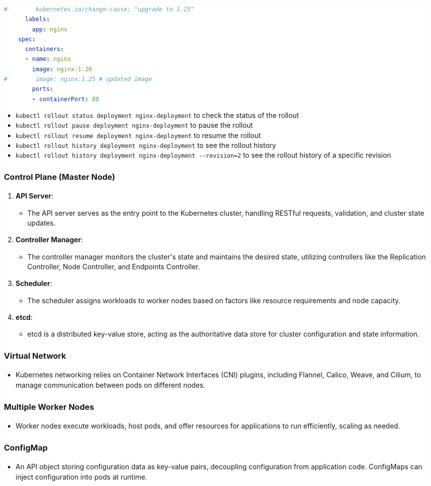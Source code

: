 ```yaml
#        kubernetes.io/change-cause: "upgrade to 1.25"
      labels:
        app: nginx
    spec:
      containers:
      - name: nginx
        image: nginx:1.20
#        image: nginx:1.25 # updated image
        ports:
        - containerPort: 80
```
- `kubectl rollout status deployment nginx-deployment` to check the status of the rollout
- `kubectl rollout pause deployment nginx-deployment` to pause the rollout
- `kubectl rollout resume deployment nginx-deployment` to resume the rollout
- `kubectl rollout history deployment nginx-deployment` to see the rollout history
- `kubectl rollout history deployment nginx-deployment --revision=2` to see the rollout history of a specific revision



### Control Plane (Master Node)

1. **API Server**:
   - The API server serves as the entry point to the Kubernetes cluster, handling RESTful requests, validation, and cluster state updates.

2. **Controller Manager**:
   - The controller manager monitors the cluster's state and maintains the desired state, utilizing controllers like the Replication Controller, Node Controller, and Endpoints Controller.

3. **Scheduler**:
   - The scheduler assigns workloads to worker nodes based on factors like resource requirements and node capacity.

4. **etcd**:
   - etcd is a distributed key-value store, acting as the authoritative data store for cluster configuration and state information.

### Virtual Network

- Kubernetes networking relies on Container Network Interfaces (CNI) plugins, including Flannel, Calico, Weave, and Cilium, to manage communication between pods on different nodes.

### Multiple Worker Nodes

- Worker nodes execute workloads, host pods, and offer resources for applications to run efficiently, scaling as needed.



### ConfigMap

- An API object storing configuration data as key-value pairs, decoupling configuration from application code. ConfigMaps can inject configuration into pods at runtime.

